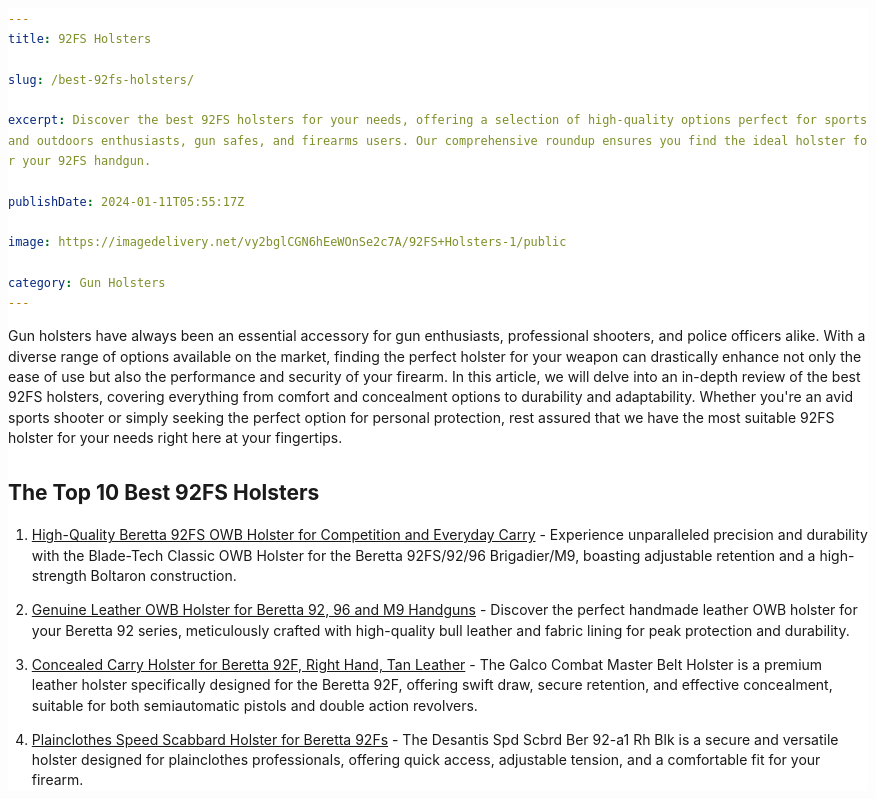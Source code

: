 ```yaml
---
title: 92FS Holsters

slug: /best-92fs-holsters/

excerpt: Discover the best 92FS holsters for your needs, offering a selection of high-quality options perfect for sports and outdoors enthusiasts, gun safes, and firearms users. Our comprehensive roundup ensures you find the ideal holster for your 92FS handgun.

publishDate: 2024-01-11T05:55:17Z

image: https://imagedelivery.net/vy2bglCGN6hEeWOnSe2c7A/92FS+Holsters-1/public

category: Gun Holsters
---
```


Gun holsters have always been an essential accessory for gun enthusiasts, professional shooters, and police officers alike. With a diverse range of options available on the market, finding the perfect holster for your weapon can drastically enhance not only the ease of use but also the performance and security of your firearm. In this article, we will delve into an in-depth review of the best 92FS holsters, covering everything from comfort and concealment options to durability and adaptability. Whether you're an avid sports shooter or simply seeking the perfect option for personal protection, rest assured that we have the most suitable 92FS holster for your needs right here at your fingertips.

## The Top 10 Best 92FS Holsters

1. [High-Quality Beretta 92FS OWB Holster for Competition and Everyday Carry](https://serp.ly/@universityofguns/amazon/92fs-holsters?utm_source=universityofguns&utm_medium=website&utm_campaign=universityofguns.com&utm_content=92fs-holsters&utm_term=high-quality-beretta-92fs-owb-holster-for-competition-and-everyday-carry) - Experience unparalleled precision and durability with the Blade-Tech Classic OWB Holster for the Beretta 92FS/92/96 Brigadier/M9, boasting adjustable retention and a high-strength Boltaron construction.

2. [Genuine Leather OWB Holster for Beretta 92, 96 and M9 Handguns](https://serp.ly/@universityofguns/amazon/92fs-holsters?utm_source=universityofguns&utm_medium=website&utm_campaign=universityofguns.com&utm_content=92fs-holsters&utm_term=genuine-leather-owb-holster-for-beretta-92-96-and-m9-handguns) - Discover the perfect handmade leather OWB holster for your Beretta 92 series, meticulously crafted with high-quality bull leather and fabric lining for peak protection and durability.

3. [Concealed Carry Holster for Beretta 92F, Right Hand, Tan Leather](https://serp.ly/@universityofguns/amazon/92fs-holsters?utm_source=universityofguns&utm_medium=website&utm_campaign=universityofguns.com&utm_content=92fs-holsters&utm_term=concealed-carry-holster-for-beretta-92f-right-hand-tan-leather) - The Galco Combat Master Belt Holster is a premium leather holster specifically designed for the Beretta 92F, offering swift draw, secure retention, and effective concealment, suitable for both semiautomatic pistols and double action revolvers.

4. [Plainclothes Speed Scabbard Holster for Beretta 92Fs](https://serp.ly/@universityofguns/amazon/92fs-holsters?utm_source=universityofguns&utm_medium=website&utm_campaign=universityofguns.com&utm_content=92fs-holsters&utm_term=plainclothes-speed-scabbard-holster-for-beretta-92fs) - The Desantis Spd Scbrd Ber 92-a1 Rh Blk is a secure and versatile holster designed for plainclothes professionals, offering quick access, adjustable tension, and a comfortable fit for your firearm.
